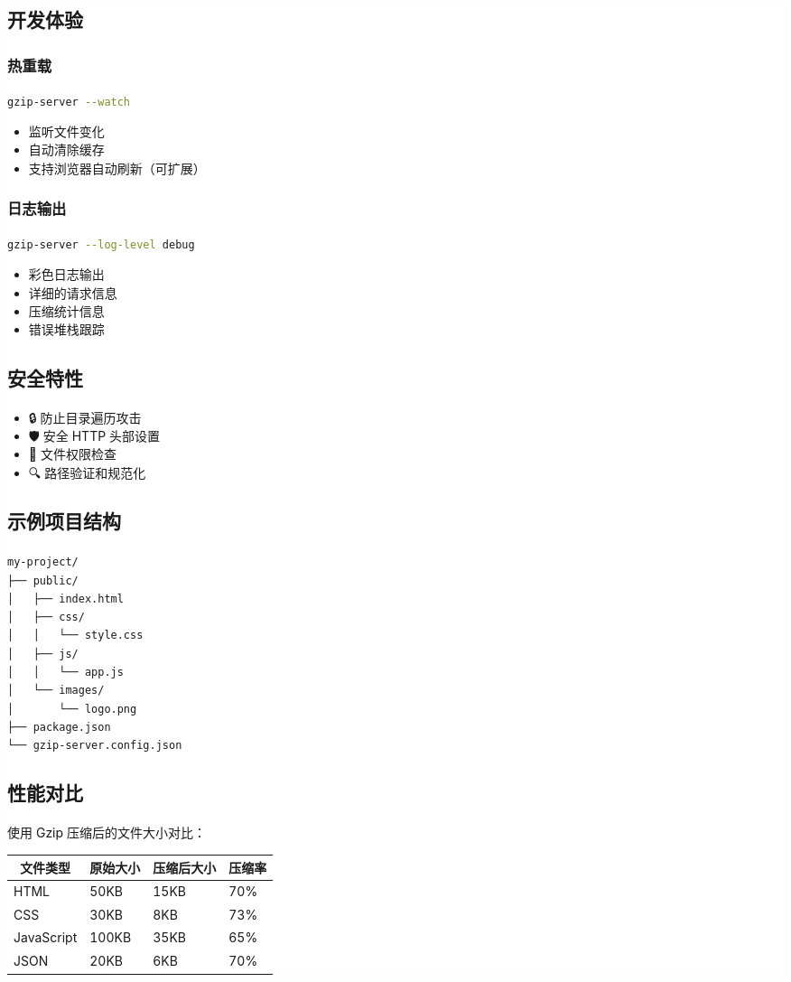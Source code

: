 ## 开发体验

### 热重载
```bash
gzip-server --watch
```
- 监听文件变化
- 自动清除缓存
- 支持浏览器自动刷新（可扩展）

### 日志输出
```bash
gzip-server --log-level debug
```
- 彩色日志输出
- 详细的请求信息
- 压缩统计信息
- 错误堆栈跟踪

## 安全特性

- 🔒 防止目录遍历攻击
- 🛡️ 安全 HTTP 头部设置
- 🚫 文件权限检查
- 🔍 路径验证和规范化

## 示例项目结构

```
my-project/
├── public/
│   ├── index.html
│   ├── css/
│   │   └── style.css
│   ├── js/
│   │   └── app.js
│   └── images/
│       └── logo.png
├── package.json
└── gzip-server.config.json
```

## 性能对比

使用 Gzip 压缩后的文件大小对比：

| 文件类型 | 原始大小 | 压缩后大小 | 压缩率 |
|----------|----------|------------|--------|
| HTML | 50KB | 15KB | 70% |
| CSS | 30KB | 8KB | 73% |
| JavaScript | 100KB | 35KB | 65% |
| JSON | 20KB | 6KB | 70% |
